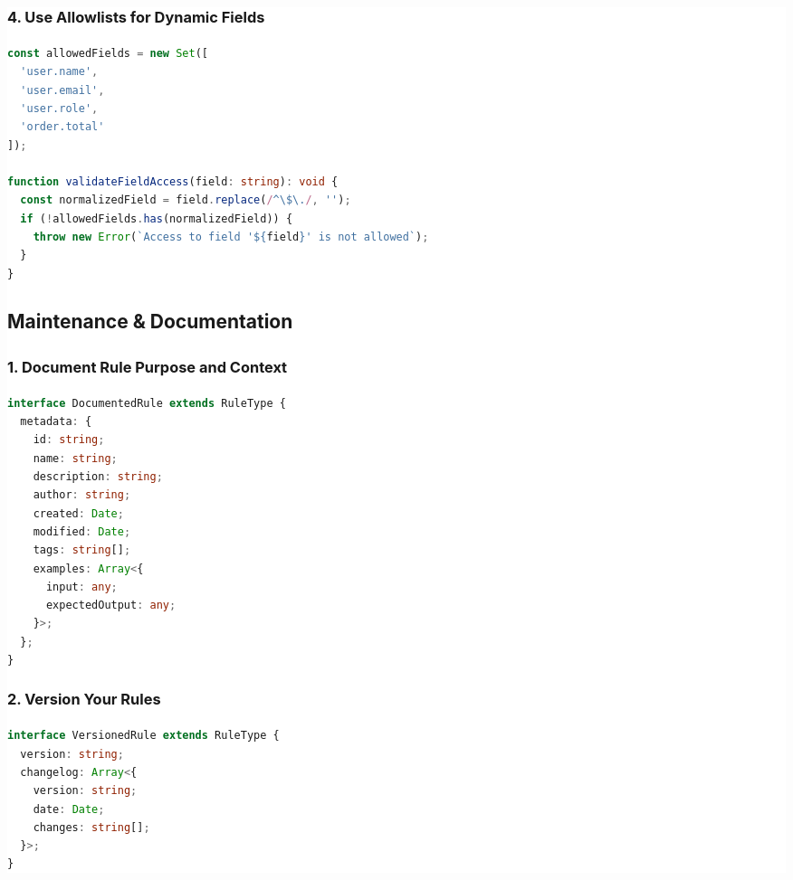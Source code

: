 ### 4. Use Allowlists for Dynamic Fields

```typescript
const allowedFields = new Set([
  'user.name',
  'user.email',
  'user.role',
  'order.total'
]);

function validateFieldAccess(field: string): void {
  const normalizedField = field.replace(/^\$\./, '');
  if (!allowedFields.has(normalizedField)) {
    throw new Error(`Access to field '${field}' is not allowed`);
  }
}
```

## Maintenance & Documentation

### 1. Document Rule Purpose and Context

```typescript
interface DocumentedRule extends RuleType {
  metadata: {
    id: string;
    name: string;
    description: string;
    author: string;
    created: Date;
    modified: Date;
    tags: string[];
    examples: Array<{
      input: any;
      expectedOutput: any;
    }>;
  };
}
```

### 2. Version Your Rules

```typescript
interface VersionedRule extends RuleType {
  version: string;
  changelog: Array<{
    version: string;
    date: Date;
    changes: string[];
  }>;
}
```
